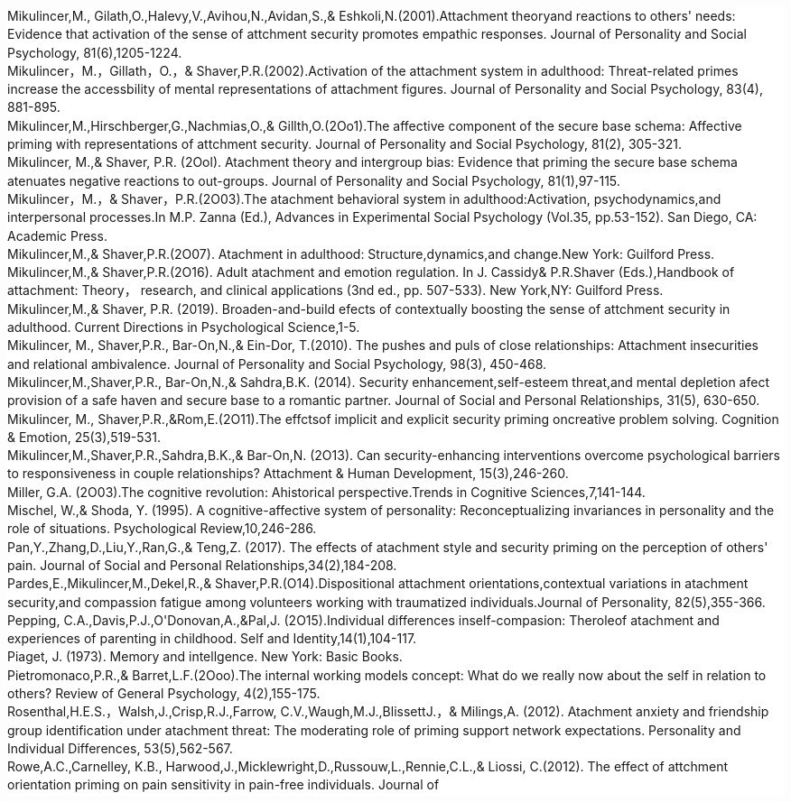 Mikulincer,M., Gilath,O.,Halevy,V.,Avihou,N.,Avidan,S.,& Eshkoli,N.(2001).Attachment theoryand reactions to others' needs: Evidence that activation of the sense of attchment security promotes empathic responses. Journal of Personality and Social Psychology, 81(6),1205-1224.   
Mikulincer，M.，Gillath，O.，& Shaver,P.R.(2002).Activation of the attachment system in adulthood: Threat-related primes increase the accessbility of mental representations of attachment figures. Journal of Personality and Social Psychology, 83(4), 881-895.   
Mikulincer,M.,Hirschberger,G.,Nachmias,O.,& Gillth,O.(2Oo1).The affective component of the secure base schema: Affective priming with representations of attchment security. Journal of Personality and Social Psychology, 81(2), 305-321.   
Mikulincer, M.,& Shaver, P.R. (2Ool). Atachment theory and intergroup bias: Evidence that priming the secure base schema atenuates negative reactions to out-groups. Journal of Personality and Social Psychology, 81(1),97-115.   
Mikulincer，M.，& Shaver，P.R.(2O03).The atachment behavioral system in adulthood:Activation, psychodynamics,and interpersonal processes.In M.P. Zanna (Ed.), Advances in Experimental Social Psychology (Vol.35, pp.53-152). San Diego, CA: Academic Press.   
Mikulincer,M.,& Shaver,P.R.(2O07). Atachment in adulthood: Structure,dynamics,and change.New York: Guilford Press.   
Mikulincer,M.,& Shaver,P.R.(2O16). Adult atachment and emotion regulation. In J. Cassidy& P.R.Shaver (Eds.),Handbook of attachment: Theory， research, and clinical applications (3nd ed., pp. 507-533). New York,NY: Guilford Press.   
Mikulincer,M.,& Shaver, P.R. (2019). Broaden-and-build efects of contextually boosting the sense of attchment security in adulthood. Current Directions in Psychological Science,1-5.   
Mikulincer, M., Shaver,P.R., Bar-On,N.,& Ein-Dor, T.(2010). The pushes and puls of close relationships: Attachment insecurities and relational ambivalence. Journal of Personality and Social Psychology, 98(3), 450-468.   
Mikulincer,M.,Shaver,P.R., Bar-On,N.,& Sahdra,B.K. (2014). Security enhancement,self-esteem threat,and mental depletion afect provision of a safe haven and secure base to a romantic partner. Journal of Social and Personal Relationships, 31(5), 630-650.   
Mikulincer, M., Shaver,P.R.,&Rom,E.(2O11).The effctsof implicit and explicit security priming oncreative problem solving. Cognition & Emotion, 25(3),519-531.   
Mikulincer,M.,Shaver,P.R.,Sahdra,B.K.,& Bar-On,N. (2O13). Can security-enhancing interventions overcome psychological barriers to responsiveness in couple relationships? Attachment & Human Development, 15(3),246-260.   
Miller, G.A. (2O03).The cognitive revolution: Ahistorical perspective.Trends in Cognitive Sciences,7,141-144.   
Mischel, W.,& Shoda, Y. (1995). A cognitive-affective system of personality: Reconceptualizing invariances in personality and the role of situations. Psychological Review,10,246-286.   
Pan,Y.,Zhang,D.,Liu,Y.,Ran,G.,& Teng,Z. (2017). The effects of atachment style and security priming on the perception of others' pain. Journal of Social and Personal Relationships,34(2),184-208.   
Pardes,E.,Mikulincer,M.,Dekel,R.,& Shaver,P.R.(O14).Dispositional attachment orientations,contextual variations in atachment security,and compassion fatigue among volunteers working with traumatized individuals.Journal of Personality, 82(5),355-366.   
Pepping, C.A.,Davis,P.J.,O'Donovan,A.,&Pal,J. (2O15).Individual differences inself-compasion: Theroleof atachment and experiences of parenting in childhood. Self and Identity,14(1),104-117.   
Piaget, J. (1973). Memory and intellgence. New York: Basic Books.   
Pietromonaco,P.R.,& Barret,L.F.(2Ooo).The internal working models concept: What do we really now about the self in relation to others? Review of General Psychology, 4(2),155-175.   
Rosenthal,H.E.S.，Walsh,J.,Crisp,R.J.,Farrow, C.V.,Waugh,M.J.,BlissettJ.，& Milings,A. (2012). Atachment anxiety and friendship group identification under atachment threat: The moderating role of priming support network expectations. Personality and Individual Differences, 53(5),562-567.   
Rowe,A.C.,Carnelley, K.B., Harwood,J.,Micklewright,D.,Russouw,L.,Rennie,C.L.,& Liossi, C.(2012). The effect of attchment orientation priming on pain sensitivity in pain-free individuals. Journal of
